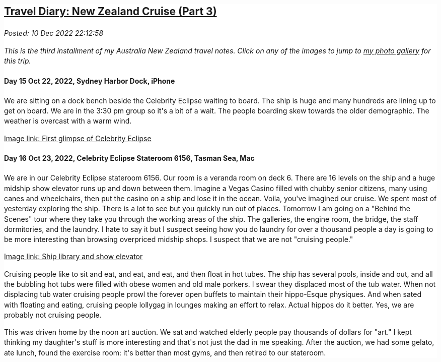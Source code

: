 
[Travel Diary: New Zealand Cruise (Part 3)](http://analyzethedatanotthedrivel.org/2022/12/10/travel-diary-new-zealand-cruise-part-3/)
-------------------------------------------------------------------------------------------------------------------------------------

*Posted: 10 Dec 2022 22:12:58*

*This is the third installment of my Australia New Zealand travel
notes. Click on any of the images to jump to [my photo
gallery](https://conceptcontrol.smugmug.com/Trips/Overseas/Australia-New-Zealand-2022/)
for this trip.*


#### **Day 15 Oct 22, 2022, Sydney Harbor Dock, iPhone**

We are sitting on a dock bench beside the Celebrity Eclipse waiting to
board. The ship is huge and many hundreds are lining up to get on board.
We are in the 3:30 pm group so it's a bit of a wait. The people boarding
skew towards the older demographic. The weather is overcast with a warm
wind.

[Image link: First glimpse of Celebrity Eclipse](https://conceptcontrol.smugmug.com/Trips/Overseas/Australia-New-Zealand-2022/i-VvRjC49/A)


#### **Day 16 Oct 23, 2022, Celebrity Eclipse Stateroom 6156, Tasman Sea, Mac**

We are in our Celebrity Eclipse stateroom 6156. Our room is a veranda
room on deck 6. There are 16 levels on the ship and a huge midship show
elevator runs up and down between them. Imagine a Vegas Casino filled
with chubby senior citizens, many using canes and wheelchairs, then put
the casino on a ship and lose it in the ocean. Voila, you've imagined
our cruise. We spent most of yesterday exploring the ship. There is a
lot to see but you quickly run out of places. Tomorrow I am going on a
"Behind the Scenes" tour where they take you through the working areas
of the ship. The galleries, the engine room, the bridge, the staff
dormitories, and the laundry. I hate to say it but I suspect seeing how
you do laundry for over a thousand people a day is going to be more
interesting than browsing overpriced midship shops. I suspect that we
are not "cruising people."

[Image link: Ship library and show elevator](https://conceptcontrol.smugmug.com/Trips/Overseas/Australia-New-Zealand-2022/i-4m5CvVC/A)

Cruising people like to sit and eat, and eat, and eat, and then float in
hot tubes. The ship has several pools, inside and out, and all the
bubbling hot tubs were filled with obese women and old male porkers. I
swear they displaced most of the tub water. When not displacing tub
water cruising people prowl the forever open buffets to maintain their
hippo-Esque physiques. And when sated with floating and eating, cruising
people lollygag in lounges making an effort to relax. Actual hippos do
it better. Yes, we are probably not cruising people.

This was driven home by the noon art auction. We sat and watched elderly
people pay thousands of dollars for "art." I kept thinking my daughter's
stuff is more interesting and that's not just the dad in me speaking.
After the auction, we had some gelato, ate lunch, found the exercise
room: it's better than most gyms, and then retired to our stateroom.
